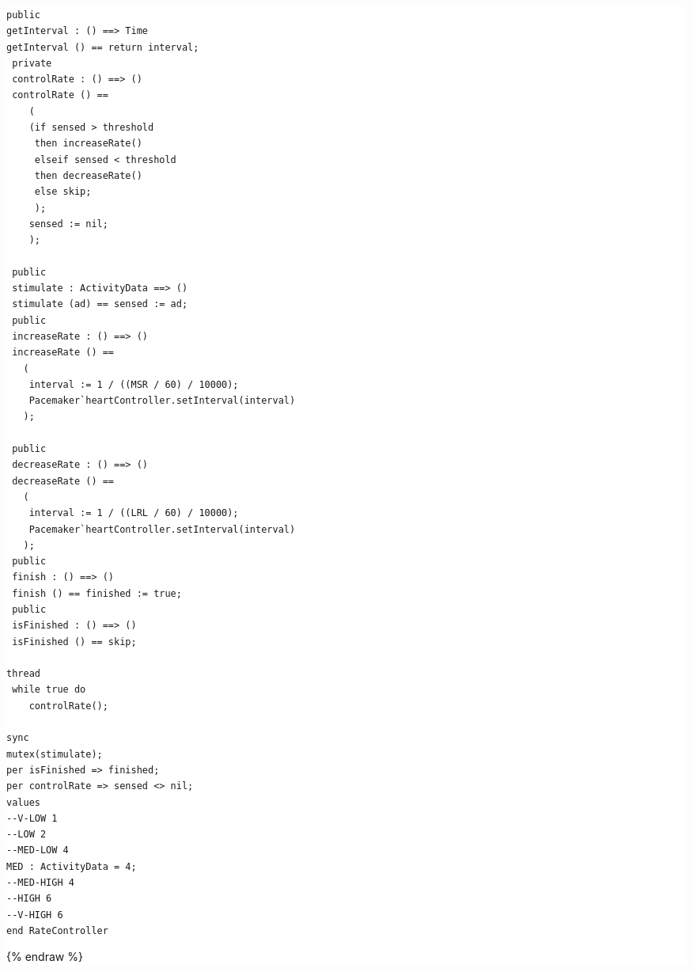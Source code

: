 ~~~
public
getInterval : () ==> Time
getInterval () == return interval;
 private
 controlRate : () ==> ()
 controlRate () == 
    (
    (if sensed > threshold
     then increaseRate()
     elseif sensed < threshold
     then decreaseRate()
     else skip;
     );
    sensed := nil;
    );

 public 
 stimulate : ActivityData ==> ()
 stimulate (ad) == sensed := ad;
 public
 increaseRate : () ==> ()
 increaseRate () == 
   (
    interval := 1 / ((MSR / 60) / 10000);
    Pacemaker`heartController.setInterval(interval)
   );

 public
 decreaseRate : () ==> ()
 decreaseRate () == 
   (
    interval := 1 / ((LRL / 60) / 10000);
    Pacemaker`heartController.setInterval(interval)
   );
 public 
 finish : () ==> ()
 finish () == finished := true; 
 public 
 isFinished : () ==> ()
 isFinished () == skip; 

thread
 while true do
    controlRate();

sync
mutex(stimulate);
per isFinished => finished;
per controlRate => sensed <> nil;
values
--V-LOW 1
--LOW 2
--MED-LOW 4
MED : ActivityData = 4;
--MED-HIGH 4
--HIGH 6
--V-HIGH 6
end RateController

~~~
{% endraw %}
